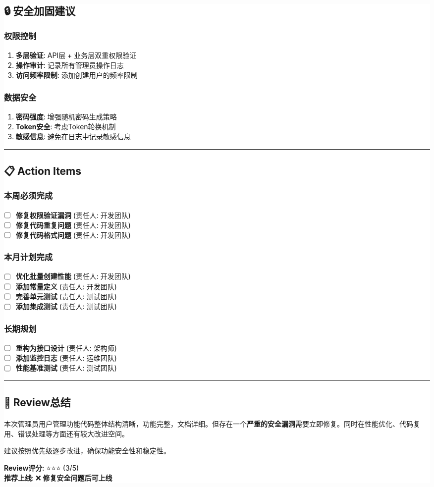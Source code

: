 
## 🔒 安全加固建议

### 权限控制
1. **多层验证**: API层 + 业务层双重权限验证
2. **操作审计**: 记录所有管理员操作日志
3. **访问频率限制**: 添加创建用户的频率限制

### 数据安全
1. **密码强度**: 增强随机密码生成策略
2. **Token安全**: 考虑Token轮换机制
3. **敏感信息**: 避免在日志中记录敏感信息

---

## 📋 Action Items

### 本周必须完成
- [ ] **修复权限验证漏洞** (责任人: 开发团队)
- [ ] **修复代码重复问题** (责任人: 开发团队) 
- [ ] **修复代码格式问题** (责任人: 开发团队)

### 本月计划完成  
- [ ] **优化批量创建性能** (责任人: 开发团队)
- [ ] **添加常量定义** (责任人: 开发团队)
- [ ] **完善单元测试** (责任人: 测试团队)
- [ ] **添加集成测试** (责任人: 测试团队)

### 长期规划
- [ ] **重构为接口设计** (责任人: 架构师)
- [ ] **添加监控日志** (责任人: 运维团队)
- [ ] **性能基准测试** (责任人: 测试团队)

---

## 📝 Review总结

本次管理员用户管理功能代码整体结构清晰，功能完整，文档详细。但存在一个**严重的安全漏洞**需要立即修复。同时在性能优化、代码复用、错误处理等方面还有较大改进空间。

建议按照优先级逐步改进，确保功能安全性和稳定性。

**Review评分**: ⭐⭐⭐ (3/5)  
**推荐上线**: ❌ **修复安全问题后可上线**